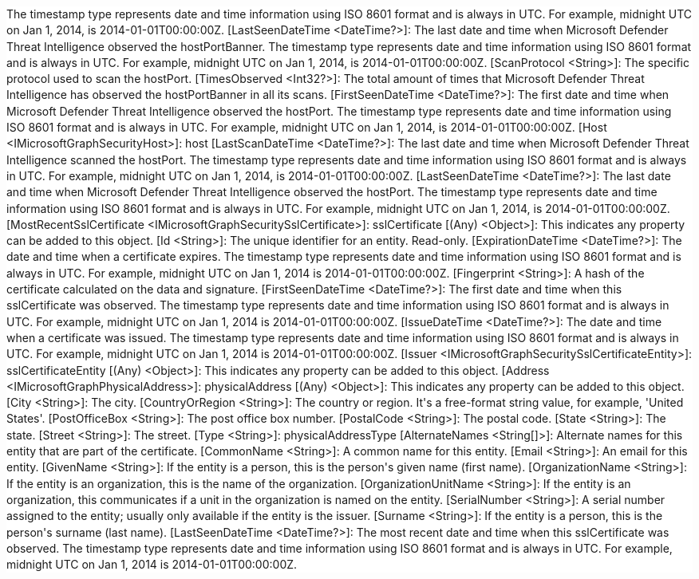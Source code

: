 The timestamp type represents date and time information using ISO 8601 format and is always in UTC.
For example, midnight UTC on Jan 1, 2014, is 2014-01-01T00:00:00Z.
      \[LastSeenDateTime \<DateTime?\>\]: The last date and time when Microsoft Defender Threat Intelligence observed the hostPortBanner.
The timestamp type represents date and time information using ISO 8601 format and is always in UTC.
For example, midnight UTC on Jan 1, 2014, is 2014-01-01T00:00:00Z.
      \[ScanProtocol \<String\>\]: The specific protocol used to scan the hostPort.
      \[TimesObserved \<Int32?\>\]: The total amount of times that Microsoft Defender Threat Intelligence has observed the hostPortBanner in all its scans.
    \[FirstSeenDateTime \<DateTime?\>\]: The first date and time when Microsoft Defender Threat Intelligence observed the hostPort.
The timestamp type represents date and time information using ISO 8601 format and is always in UTC.
For example, midnight UTC on Jan 1, 2014, is 2014-01-01T00:00:00Z.
    \[Host \<IMicrosoftGraphSecurityHost\>\]: host
    \[LastScanDateTime \<DateTime?\>\]: The last date and time when Microsoft Defender Threat Intelligence scanned the hostPort.
The timestamp type represents date and time information using ISO 8601 format and is always in UTC.
For example, midnight UTC on Jan 1, 2014, is 2014-01-01T00:00:00Z.
    \[LastSeenDateTime \<DateTime?\>\]: The last date and time when Microsoft Defender Threat Intelligence observed the hostPort.
The timestamp type represents date and time information using ISO 8601 format and is always in UTC.
For example, midnight UTC on Jan 1, 2014, is 2014-01-01T00:00:00Z.
    \[MostRecentSslCertificate \<IMicrosoftGraphSecuritySslCertificate\>\]: sslCertificate
      \[(Any) \<Object\>\]: This indicates any property can be added to this object.
      \[Id \<String\>\]: The unique identifier for an entity.
Read-only.
      \[ExpirationDateTime \<DateTime?\>\]: The date and time when a certificate expires.
The timestamp type represents date and time information using ISO 8601 format and is always in UTC.
For example, midnight UTC on Jan 1, 2014 is 2014-01-01T00:00:00Z.
      \[Fingerprint \<String\>\]: A hash of the certificate calculated on the data and signature.
      \[FirstSeenDateTime \<DateTime?\>\]: The first date and time when this sslCertificate was observed.
The timestamp type represents date and time information using ISO 8601 format and is always in UTC.
For example, midnight UTC on Jan 1, 2014 is 2014-01-01T00:00:00Z.
      \[IssueDateTime \<DateTime?\>\]: The date and time when a certificate was issued.
The timestamp type represents date and time information using ISO 8601 format and is always in UTC.
For example, midnight UTC on Jan 1, 2014 is 2014-01-01T00:00:00Z.
      \[Issuer \<IMicrosoftGraphSecuritySslCertificateEntity\>\]: sslCertificateEntity
        \[(Any) \<Object\>\]: This indicates any property can be added to this object.
        \[Address \<IMicrosoftGraphPhysicalAddress\>\]: physicalAddress
          \[(Any) \<Object\>\]: This indicates any property can be added to this object.
          \[City \<String\>\]: The city.
          \[CountryOrRegion \<String\>\]: The country or region.
It's a free-format string value, for example, 'United States'.
          \[PostOfficeBox \<String\>\]: The post office box number.
          \[PostalCode \<String\>\]: The postal code.
          \[State \<String\>\]: The state.
          \[Street \<String\>\]: The street.
          \[Type \<String\>\]: physicalAddressType
        \[AlternateNames \<String\[\]\>\]: Alternate names for this entity that are part of the certificate.
        \[CommonName \<String\>\]: A common name for this entity.
        \[Email \<String\>\]: An email for this entity.
        \[GivenName \<String\>\]: If the entity is a person, this is the person's given name (first name).
        \[OrganizationName \<String\>\]: If the entity is an organization, this is the name of the organization.
        \[OrganizationUnitName \<String\>\]: If the entity is an organization, this communicates if a unit in the organization is named on the entity.
        \[SerialNumber \<String\>\]: A serial number assigned to the entity; usually only available if the entity is the issuer.
        \[Surname \<String\>\]: If the entity is a person, this is the person's surname (last name).
      \[LastSeenDateTime \<DateTime?\>\]: The most recent date and time when this sslCertificate was observed.
The timestamp type represents date and time information using ISO 8601 format and is always in UTC.
For example, midnight UTC on Jan 1, 2014 is 2014-01-01T00:00:00Z.